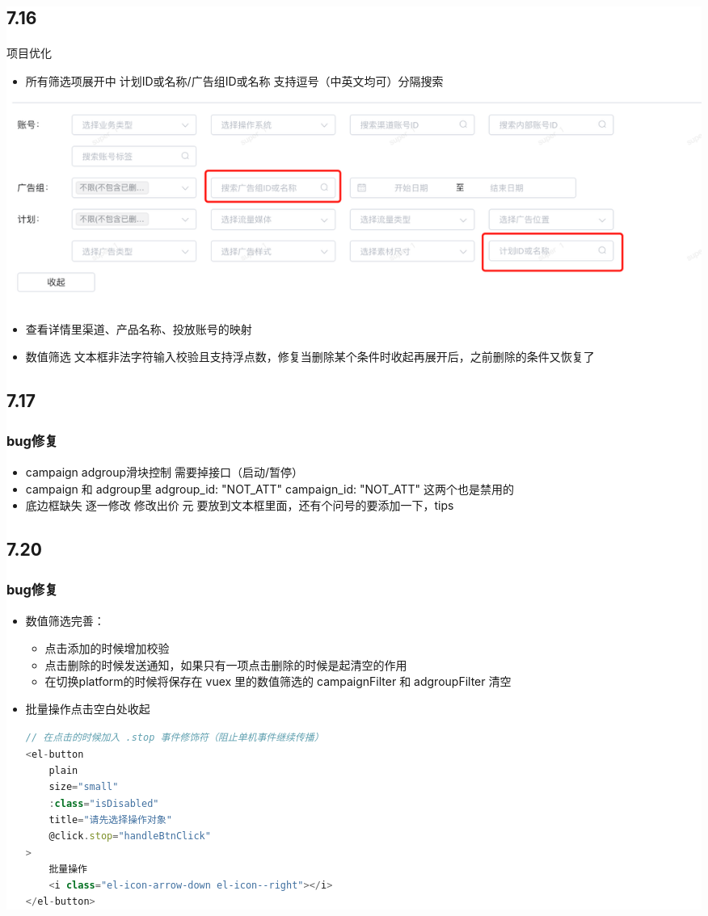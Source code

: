 ## 7.16

项目优化

- 所有筛选项展开中 计划ID或名称/广告组ID或名称 支持逗号（中英文均可）分隔搜索

![7.16](./images/7.16所有筛选.png)

- 查看详情里渠道、产品名称、投放账号的映射

- 数值筛选 文本框非法字符输入校验且支持浮点数，修复当删除某个条件时收起再展开后，之前删除的条件又恢复了

## 7.17

### bug修复

- campaign adgroup滑块控制 需要掉接口（启动/暂停）
- campaign 和 adgroup里
    adgroup_id: "NOT_ATT"
    campaign_id: "NOT_ATT"
    这两个也是禁用的
- 底边框缺失
    逐一修改 修改出价 元 要放到文本框里面，还有个问号的要添加一下，tips

## 7.20

### bug修复

- 数值筛选完善：
  - 点击添加的时候增加校验
  - 点击删除的时候发送通知，如果只有一项点击删除的时候是起清空的作用
  - 在切换platform的时候将保存在 vuex 里的数值筛选的 campaignFilter 和 adgroupFilter 清空

- 批量操作点击空白处收起

    ```js
    // 在点击的时候加入 .stop 事件修饰符（阻止单机事件继续传播）
    <el-button
        plain
        size="small"
        :class="isDisabled"
        title="请先选择操作对象"
        @click.stop="handleBtnClick"
    >
        批量操作
        <i class="el-icon-arrow-down el-icon--right"></i>
    </el-button>
